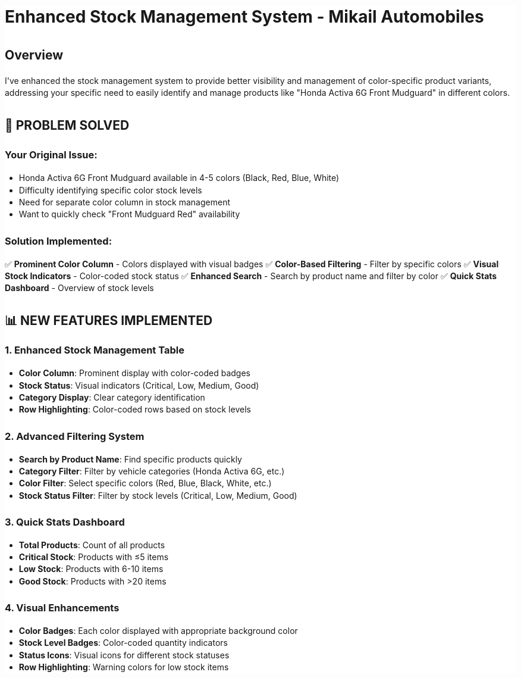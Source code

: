 # Enhanced Stock Management System - Mikail Automobiles

## Overview
I've enhanced the stock management system to provide better visibility and management of color-specific product variants, addressing your specific need to easily identify and manage products like "Honda Activa 6G Front Mudguard" in different colors.

## 🎯 **PROBLEM SOLVED**

### **Your Original Issue:**
- Honda Activa 6G Front Mudguard available in 4-5 colors (Black, Red, Blue, White)
- Difficulty identifying specific color stock levels
- Need for separate color column in stock management
- Want to quickly check "Front Mudguard Red" availability

### **Solution Implemented:**
✅ **Prominent Color Column** - Colors displayed with visual badges
✅ **Color-Based Filtering** - Filter by specific colors
✅ **Visual Stock Indicators** - Color-coded stock status
✅ **Enhanced Search** - Search by product name and filter by color
✅ **Quick Stats Dashboard** - Overview of stock levels

## 📊 **NEW FEATURES IMPLEMENTED**

### **1. Enhanced Stock Management Table**
- **Color Column**: Prominent display with color-coded badges
- **Stock Status**: Visual indicators (Critical, Low, Medium, Good)
- **Category Display**: Clear category identification
- **Row Highlighting**: Color-coded rows based on stock levels

### **2. Advanced Filtering System**
- **Search by Product Name**: Find specific products quickly
- **Category Filter**: Filter by vehicle categories (Honda Activa 6G, etc.)
- **Color Filter**: Select specific colors (Red, Blue, Black, White, etc.)
- **Stock Status Filter**: Filter by stock levels (Critical, Low, Medium, Good)

### **3. Quick Stats Dashboard**
- **Total Products**: Count of all products
- **Critical Stock**: Products with ≤5 items
- **Low Stock**: Products with 6-10 items
- **Good Stock**: Products with >20 items

### **4. Visual Enhancements**
- **Color Badges**: Each color displayed with appropriate background color
- **Stock Level Badges**: Color-coded quantity indicators
- **Status Icons**: Visual icons for different stock statuses
- **Row Highlighting**: Warning colors for low stock items

